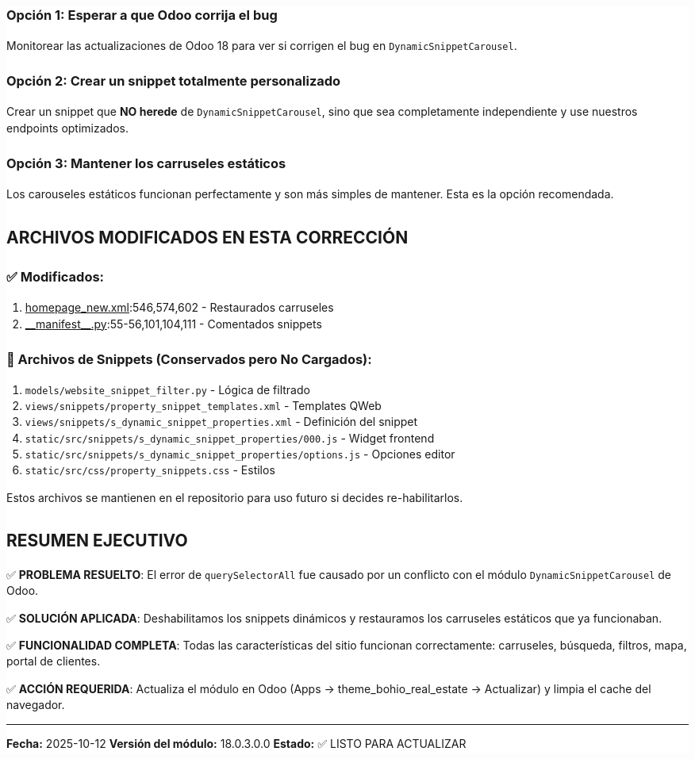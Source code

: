 ### Opción 1: Esperar a que Odoo corrija el bug

Monitorear las actualizaciones de Odoo 18 para ver si corrigen el bug en `DynamicSnippetCarousel`.

### Opción 2: Crear un snippet totalmente personalizado

Crear un snippet que **NO herede** de `DynamicSnippetCarousel`, sino que sea completamente independiente y use nuestros endpoints optimizados.

### Opción 3: Mantener los carruseles estáticos

Los carouseles estáticos funcionan perfectamente y son más simples de mantener. Esta es la opción recomendada.

## ARCHIVOS MODIFICADOS EN ESTA CORRECCIÓN

### ✅ Modificados:
1. [homepage_new.xml](theme_bohio_real_estate/views/homepage_new.xml):546,574,602 - Restaurados carruseles
2. [\_\_manifest\_\_.py](theme_bohio_real_estate/__manifest__.py):55-56,101,104,111 - Comentados snippets

### 📁 Archivos de Snippets (Conservados pero No Cargados):
1. `models/website_snippet_filter.py` - Lógica de filtrado
2. `views/snippets/property_snippet_templates.xml` - Templates QWeb
3. `views/snippets/s_dynamic_snippet_properties.xml` - Definición del snippet
4. `static/src/snippets/s_dynamic_snippet_properties/000.js` - Widget frontend
5. `static/src/snippets/s_dynamic_snippet_properties/options.js` - Opciones editor
6. `static/src/css/property_snippets.css` - Estilos

Estos archivos se mantienen en el repositorio para uso futuro si decides re-habilitarlos.

## RESUMEN EJECUTIVO

✅ **PROBLEMA RESUELTO**: El error de `querySelectorAll` fue causado por un conflicto con el módulo `DynamicSnippetCarousel` de Odoo.

✅ **SOLUCIÓN APLICADA**: Deshabilitamos los snippets dinámicos y restauramos los carruseles estáticos que ya funcionaban.

✅ **FUNCIONALIDAD COMPLETA**: Todas las características del sitio funcionan correctamente: carruseles, búsqueda, filtros, mapa, portal de clientes.

✅ **ACCIÓN REQUERIDA**: Actualiza el módulo en Odoo (Apps → theme_bohio_real_estate → Actualizar) y limpia el cache del navegador.

---

**Fecha:** 2025-10-12
**Versión del módulo:** 18.0.3.0.0
**Estado:** ✅ LISTO PARA ACTUALIZAR
